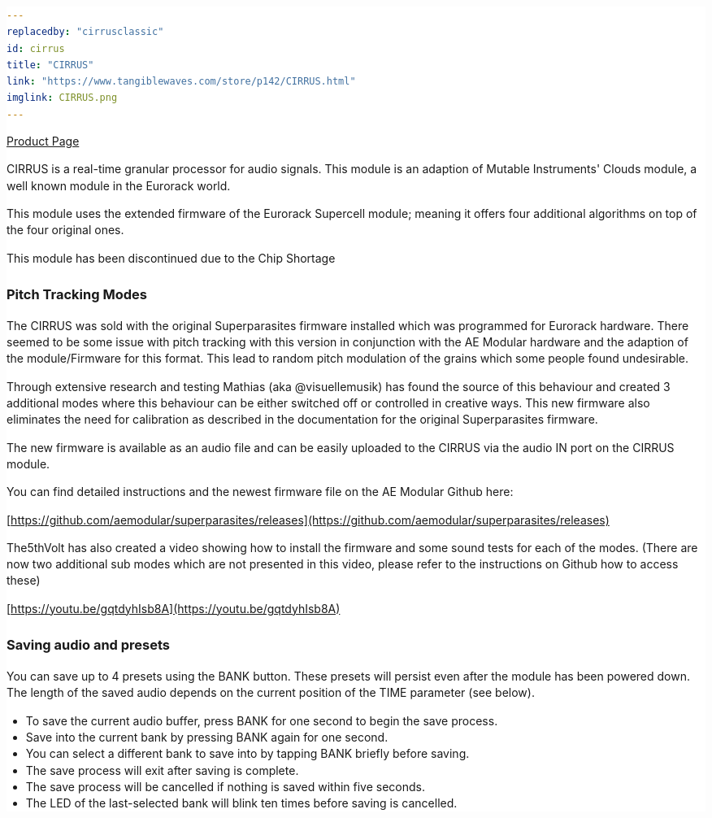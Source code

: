```yaml
---
replacedby: "cirrusclassic"
id: cirrus
title: "CIRRUS"
link: "https://www.tangiblewaves.com/store/p142/CIRRUS.html"
imglink: CIRRUS.png
---
```



[Product Page](https://www.tangiblewaves.com/store/p142/CIRRUS.html)

CIRRUS is a real-time granular processor for audio signals. This module is an adaption of Mutable Instruments' Clouds module, a well known module in the Eurorack world.

This module uses the extended firmware of the Eurorack Supercell module; meaning it offers four additional algorithms on top of the four original ones.

This module has been discontinued due to the Chip Shortage



### Pitch Tracking Modes

The CIRRUS was sold with the original Superparasites firmware installed which was programmed for Eurorack hardware. There seemed to be some issue with pitch tracking with this version in conjunction with the AE Modular hardware and the adaption of the module/Firmware for this format. This lead to random pitch modulation of the grains which some people found undesirable.

Through extensive research and testing Mathias (aka @visuellemusik) has found the source of this behaviour and created 3 additional modes where this behaviour can be either switched off or controlled in creative ways. This new firmware also eliminates the need for calibration as described in the documentation for the original Superparasites firmware.

The new firmware is available as an audio file and can be easily uploaded to the CIRRUS via the audio IN port on the CIRRUS module.

You can find detailed instructions and the newest firmware file on the AE Modular Github here:

[https://github.com/aemodular/superparasites/releases](https://github.com/aemodular/superparasites/releases)

The5thVolt has also created a video showing how to install the firmware and some sound tests for each of the modes. (There are now two additional sub modes which are not presented in this video, please refer to the instructions on Github how to access these)

[https://youtu.be/gqtdyhIsb8A](https://youtu.be/gqtdyhIsb8A)

### Saving audio and presets

You can save up to 4 presets using the BANK button. These presets will persist even after the module has been powered down. The length of the saved audio depends on the current position of the TIME parameter (see below).

*   To save the current audio buffer, press BANK for one second to begin the save process.
*   Save into the current bank by pressing BANK again for one second.
*   You can select a different bank to save into by tapping BANK briefly before saving.
*   The save process will exit after saving is complete.
*   The save process will be cancelled if nothing is saved within five seconds.
*   The LED of the last-selected bank will blink ten times before saving is cancelled.
